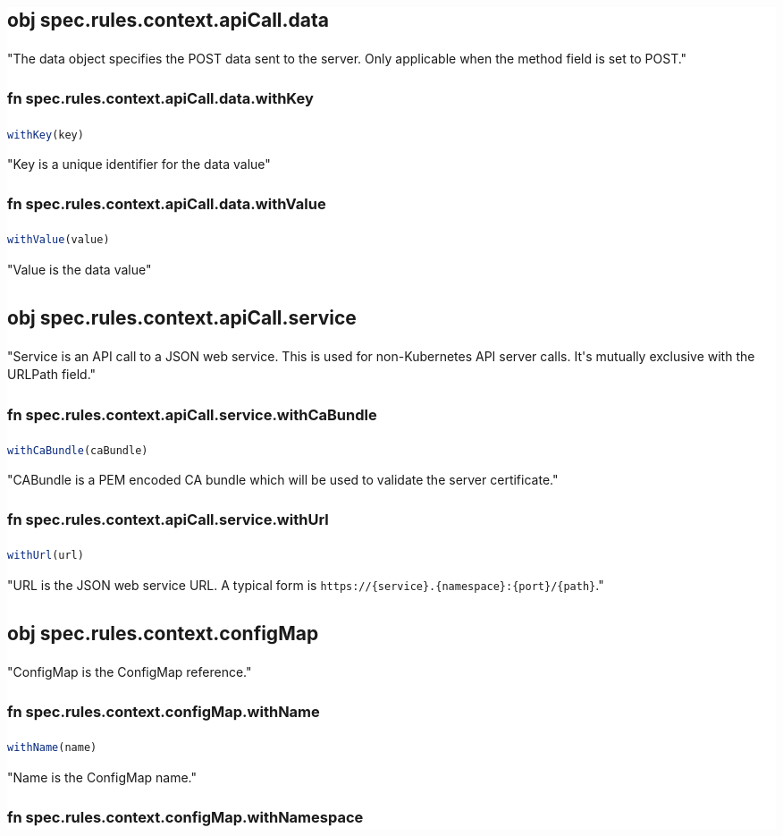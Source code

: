 ## obj spec.rules.context.apiCall.data

"The data object specifies the POST data sent to the server. Only applicable when the method field is set to POST."

### fn spec.rules.context.apiCall.data.withKey

```ts
withKey(key)
```

"Key is a unique identifier for the data value"

### fn spec.rules.context.apiCall.data.withValue

```ts
withValue(value)
```

"Value is the data value"

## obj spec.rules.context.apiCall.service

"Service is an API call to a JSON web service. This is used for non-Kubernetes API server calls. It's mutually exclusive with the URLPath field."

### fn spec.rules.context.apiCall.service.withCaBundle

```ts
withCaBundle(caBundle)
```

"CABundle is a PEM encoded CA bundle which will be used to validate the server certificate."

### fn spec.rules.context.apiCall.service.withUrl

```ts
withUrl(url)
```

"URL is the JSON web service URL. A typical form is `https://{service}.{namespace}:{port}/{path}`."

## obj spec.rules.context.configMap

"ConfigMap is the ConfigMap reference."

### fn spec.rules.context.configMap.withName

```ts
withName(name)
```

"Name is the ConfigMap name."

### fn spec.rules.context.configMap.withNamespace
